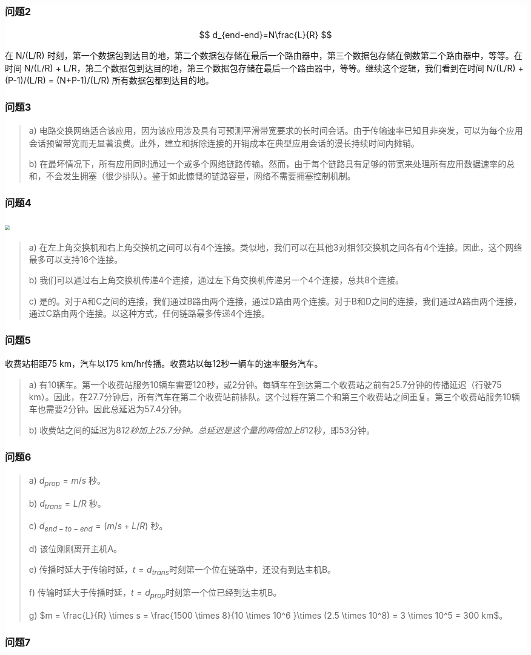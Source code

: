 ### 问题2

$$
d_{end-end}=N\frac{L}{R}
$$

在 N/(L/R) 时刻，第一个数据包到达目的地，第二个数据包存储在最后一个路由器中，第三个数据包存储在倒数第二个路由器中，等等。在时间 N/(L/R) + L/R，第二个数据包到达目的地，第三个数据包存储在最后一个路由器中，等等。继续这个逻辑，我们看到在时间 N/(L/R) + (P-1)/(L/R) = (N+P-1)/(L/R) 所有数据包都到达目的地。

### 问题3

>a) 电路交换网络适合该应用，因为该应用涉及具有可预测平滑带宽要求的长时间会话。由于传输速率已知且非突发，可以为每个应用会话预留带宽而无显著浪费。此外，建立和拆除连接的开销成本在典型应用会话的漫长持续时间内摊销。
>
>b) 在最坏情况下，所有应用同时通过一个或多个网络链路传输。然而，由于每个链路具有足够的带宽来处理所有应用数据速率的总和，不会发生拥塞（很少排队）。鉴于如此慷慨的链路容量，网络不需要拥塞控制机制。

### 问题4

<img src="https://vip.123pan.cn/1843437589/ymjew503t0m000d7w32xwbq54vdlpfxaDIYxDwFwAwJ1BGxwBdDP.png" style="zoom:50%;" />

>a) 在左上角交换机和右上角交换机之间可以有4个连接。类似地，我们可以在其他3对相邻交换机之间各有4个连接。因此，这个网络最多可以支持16个连接。
>
>b) 我们可以通过右上角交换机传递4个连接，通过左下角交换机传递另一个4个连接，总共8个连接。
>
>c) 是的。对于A和C之间的连接，我们通过B路由两个连接，通过D路由两个连接。对于B和D之间的连接，我们通过A路由两个连接，通过C路由两个连接。以这种方式，任何链路最多传递4个连接。

### 问题5

收费站相距75 km，汽车以175 km/hr传播。收费站以每12秒一辆车的速率服务汽车。

>a) 有10辆车。第一个收费站服务10辆车需要120秒，或2分钟。每辆车在到达第二个收费站之前有25.7分钟的传播延迟（行驶75 km）。因此，在27.7分钟后，所有汽车在第二个收费站前排队。这个过程在第二个和第三个收费站之间重复。第三个收费站服务10辆车也需要2分钟。因此总延迟为57.4分钟。
>
>b) 收费站之间的延迟为8*12秒加上25.7分钟。总延迟是这个量的两倍加上8*12秒，即53分钟。

### 问题6

>a) $d_{prop} = m / s$ 秒。
>
>b) $d_{trans} = L / R$ 秒。
>
>c) $d_{end-to-end} = (m/s + L/R)$ 秒。
>
>d) 该位刚刚离开主机A。
>
>e) 传播时延大于传输时延，$t=d_{trans}$时刻第一个位在链路中，还没有到达主机B。
>
>f) 传输时延大于传播时延，$t=d_{prop}$时刻第一个位已经到达主机B。
>
>g)  $m = \frac{L}{R} \times s = \frac{1500 \times 8}{10 \times 10^6 }\times (2.5 \times 10^8) = 3 \times 10^5 = 300 km$。

### 问题7
